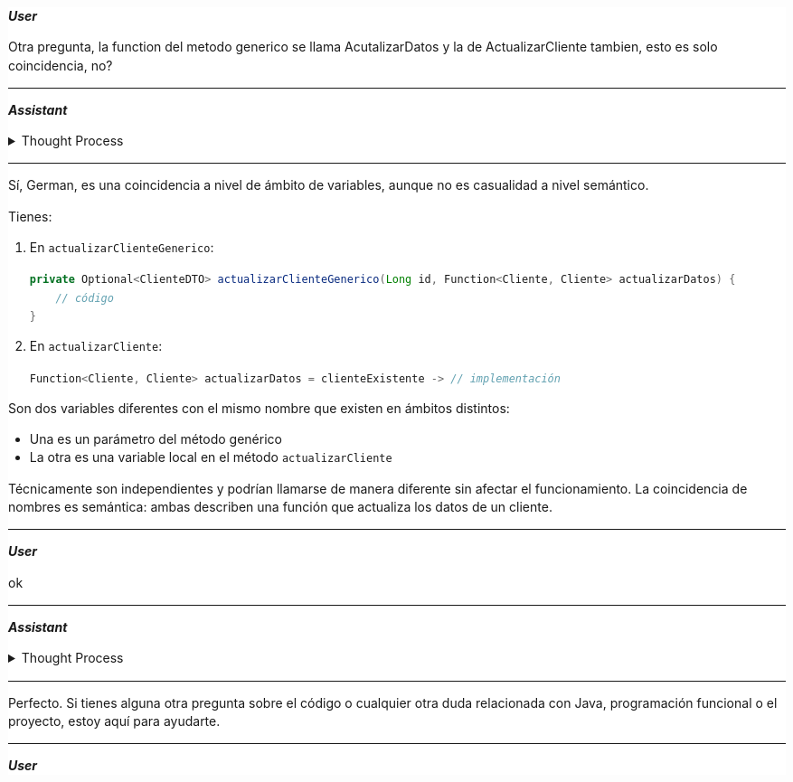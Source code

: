 
_**User**_

Otra pregunta, la function del metodo generico se llama AcutalizarDatos y la de ActualizarCliente tambien, esto es solo coincidencia, no?

---

_**Assistant**_

<think><details><summary>Thought Process</summary></details></think>

---

Sí, German, es una coincidencia a nivel de ámbito de variables, aunque no es casualidad a nivel semántico.

Tienes:

1. En `actualizarClienteGenerico`:
   ```java
   private Optional<ClienteDTO> actualizarClienteGenerico(Long id, Function<Cliente, Cliente> actualizarDatos) {
       // código
   }
   ```

2. En `actualizarCliente`:
   ```java
   Function<Cliente, Cliente> actualizarDatos = clienteExistente -> // implementación
   ```

Son dos variables diferentes con el mismo nombre que existen en ámbitos distintos:
- Una es un parámetro del método genérico
- La otra es una variable local en el método `actualizarCliente`

Técnicamente son independientes y podrían llamarse de manera diferente sin afectar el funcionamiento. La coincidencia de nombres es semántica: ambas describen una función que actualiza los datos de un cliente.

---

_**User**_

ok

---

_**Assistant**_

<think><details><summary>Thought Process</summary></details></think>

---

Perfecto. Si tienes alguna otra pregunta sobre el código o cualquier otra duda relacionada con Java, programación funcional o el proyecto, estoy aquí para ayudarte.

---

_**User**_
